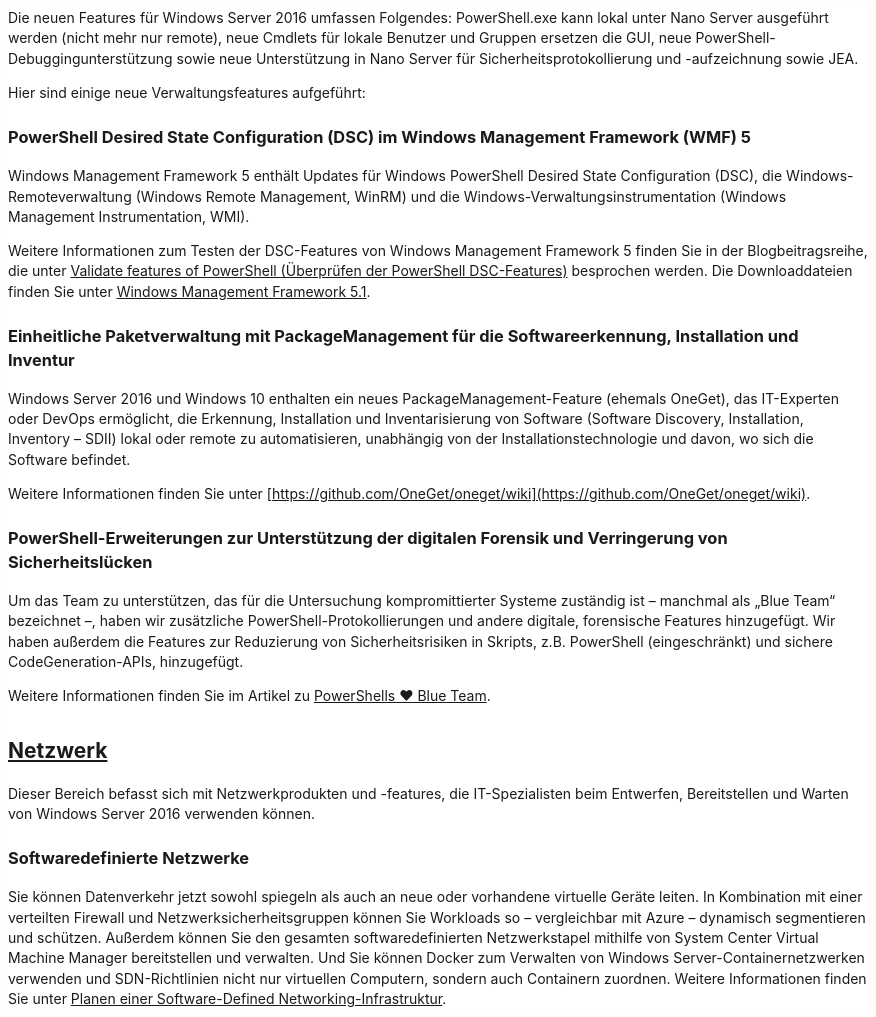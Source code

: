 Die neuen Features für Windows Server 2016 umfassen Folgendes: PowerShell.exe kann lokal unter Nano Server ausgeführt werden (nicht mehr nur remote), neue Cmdlets für lokale Benutzer und Gruppen ersetzen die GUI, neue PowerShell-Debuggingunterstützung sowie neue Unterstützung in Nano Server für Sicherheitsprotokollierung und -aufzeichnung sowie JEA.

Hier sind einige neue Verwaltungsfeatures aufgeführt:

### <a name="powershell-desired-state-configuration-dsc-in-windows-management-framework-wmf-5"></a>PowerShell Desired State Configuration (DSC) im Windows Management Framework (WMF) 5
Windows Management Framework 5 enthält Updates für Windows PowerShell Desired State Configuration (DSC), die Windows-Remoteverwaltung (Windows Remote Management, WinRM) und die Windows-Verwaltungsinstrumentation (Windows Management Instrumentation, WMI).

Weitere Informationen zum Testen der DSC-Features von Windows Management Framework 5 finden Sie in der Blogbeitragsreihe, die unter [Validate features of PowerShell (Überprüfen der PowerShell DSC-Features)](https://blogs.msdn.microsoft.com/powershell/2015/07/06/validate-features-of-powershell-dsc/) besprochen werden. Die Downloaddateien finden Sie unter [Windows Management Framework 5.1](https://docs.microsoft.com/powershell/wmf/5.1/install-configure).

### <a name="packagemanagement-unified-package-management-for-software-discovery-installation-and-inventory"></a>Einheitliche Paketverwaltung mit PackageManagement für die Softwareerkennung, Installation und Inventur
Windows Server 2016 und Windows 10 enthalten ein neues PackageManagement-Feature (ehemals OneGet), das IT-Experten oder DevOps ermöglicht, die Erkennung, Installation und Inventarisierung von Software (Software Discovery, Installation, Inventory – SDII) lokal oder remote zu automatisieren, unabhängig von der Installationstechnologie und davon, wo sich die Software befindet. 

Weitere Informationen finden Sie unter [https://github.com/OneGet/oneget/wiki](https://github.com/OneGet/oneget/wiki).

### <a name="powershell-enhancements-to-assist-digital-forensics-and-help-reduce-security-breaches"></a>PowerShell-Erweiterungen zur Unterstützung der digitalen Forensik und Verringerung von Sicherheitslücken
Um das Team zu unterstützen, das für die Untersuchung kompromittierter Systeme zuständig ist – manchmal als „Blue Team“ bezeichnet –, haben wir zusätzliche PowerShell-Protokollierungen und andere digitale, forensische Features hinzugefügt. Wir haben außerdem die Features zur Reduzierung von Sicherheitsrisiken in Skripts, z.B. PowerShell (eingeschränkt) und sichere CodeGeneration-APIs, hinzugefügt.

Weitere Informationen finden Sie im Artikel zu [PowerShells ♥ Blue Team](https://blogs.msdn.microsoft.com/powershell/2015/06/09/powershell-the-blue-team/).

## <a name="networkingnetworkingnetworkingmd"></a>[Netzwerk](../networking/Networking.md)  
Dieser Bereich befasst sich mit Netzwerkprodukten und -features, die IT-Spezialisten beim Entwerfen, Bereitstellen und Warten von Windows Server 2016 verwenden können.  

### <a name="software-defined-networking"></a>Softwaredefinierte Netzwerke
Sie können Datenverkehr jetzt sowohl spiegeln als auch an neue oder vorhandene virtuelle Geräte leiten. In Kombination mit einer verteilten Firewall und Netzwerksicherheitsgruppen können Sie Workloads so – vergleichbar mit Azure – dynamisch segmentieren und schützen. Außerdem können Sie den gesamten softwaredefinierten Netzwerkstapel mithilfe von System Center Virtual Machine Manager bereitstellen und verwalten. Und Sie können Docker zum Verwalten von Windows Server-Containernetzwerken verwenden und SDN-Richtlinien nicht nur virtuellen Computern, sondern auch Containern zuordnen. Weitere Informationen finden Sie unter [Planen einer Software-Defined Networking-Infrastruktur](../networking/sdn/plan/plan-a-software-defined-network-infrastructure.md).
